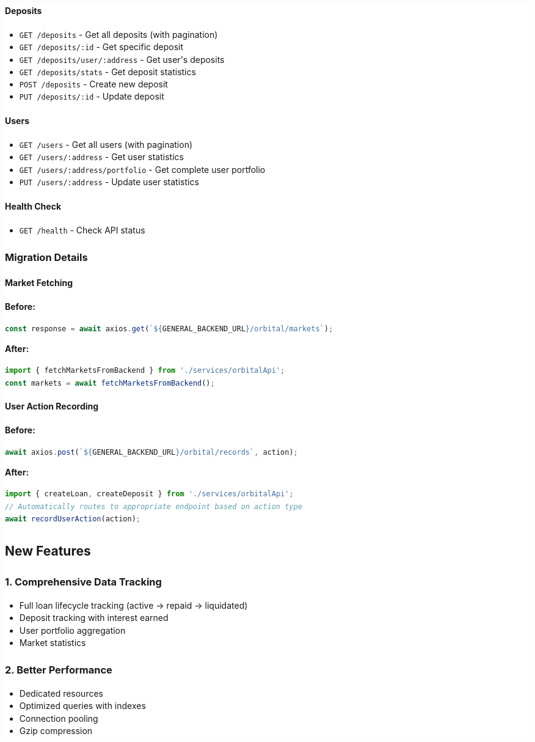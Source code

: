 #### Deposits
- `GET /deposits` - Get all deposits (with pagination)
- `GET /deposits/:id` - Get specific deposit
- `GET /deposits/user/:address` - Get user's deposits
- `GET /deposits/stats` - Get deposit statistics
- `POST /deposits` - Create new deposit
- `PUT /deposits/:id` - Update deposit

#### Users
- `GET /users` - Get all users (with pagination)
- `GET /users/:address` - Get user statistics
- `GET /users/:address/portfolio` - Get complete user portfolio
- `PUT /users/:address` - Update user statistics

#### Health Check
- `GET /health` - Check API status

### Migration Details

#### Market Fetching
**Before:**
```typescript
const response = await axios.get(`${GENERAL_BACKEND_URL}/orbital/markets`);
```

**After:**
```typescript
import { fetchMarketsFromBackend } from './services/orbitalApi';
const markets = await fetchMarketsFromBackend();
```

#### User Action Recording
**Before:**
```typescript
await axios.post(`${GENERAL_BACKEND_URL}/orbital/records`, action);
```

**After:**
```typescript
import { createLoan, createDeposit } from './services/orbitalApi';
// Automatically routes to appropriate endpoint based on action type
await recordUserAction(action);
```

## New Features

### 1. Comprehensive Data Tracking
- Full loan lifecycle tracking (active → repaid → liquidated)
- Deposit tracking with interest earned
- User portfolio aggregation
- Market statistics

### 2. Better Performance
- Dedicated resources
- Optimized queries with indexes
- Connection pooling
- Gzip compression
